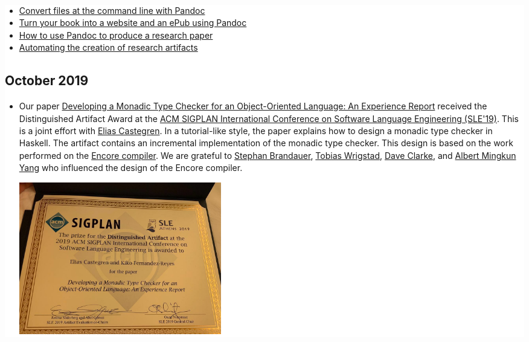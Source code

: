   * [Convert files at the command line with Pandoc](https://opensource.com/article/18/9/intro-pandoc)
  * [Turn your book into a website and an ePub using Pandoc](https://opensource.com/article/18/10/book-to-website-epub-using-pandoc)
  * [How to use Pandoc to produce a research paper](https://opensource.com/article/18/9/pandoc-research-paper)
  * [Automating the creation of research artifacts](https://opensource.com/article/20/1/automating-documentation)

## **October 2019**


* Our paper [Developing a Monadic Type Checker for an Object-Oriented Language:
  An Experience Report](https://doi.org/10.1145/3357766.3359545) received the
  Distinguished Artifact Award at the [ACM SIGPLAN International Conference on
  Software Language Engineering
  (SLE'19)](https://conf.researchr.org/home/sle-2019).  This is a joint effort
  with [Elias Castegren](https://eliasc.github.io/). In a tutorial-like style,
  the paper explains how to design a monadic type checker in Haskell. The
  artifact contains an incremental implementation of the monadic type
  checker. This design is based on the work performed on the [Encore
  compiler](https://github.com/parapluu/encore). We are grateful to [Stephan
  Brandauer](https://www.linkedin.com/in/stephan-brandauer/), [Tobias
  Wrigstad](http://wrigstad.com/), [Dave
  Clarke](https://www.linkedin.com/in/davegclarke/), and [Albert Mingkun
  Yang](http://albertnetymk.github.io/) who influenced the design of the Encore
  compiler.

  <img src="/files/SLEAward.jpg" style="width: 40%;" />
